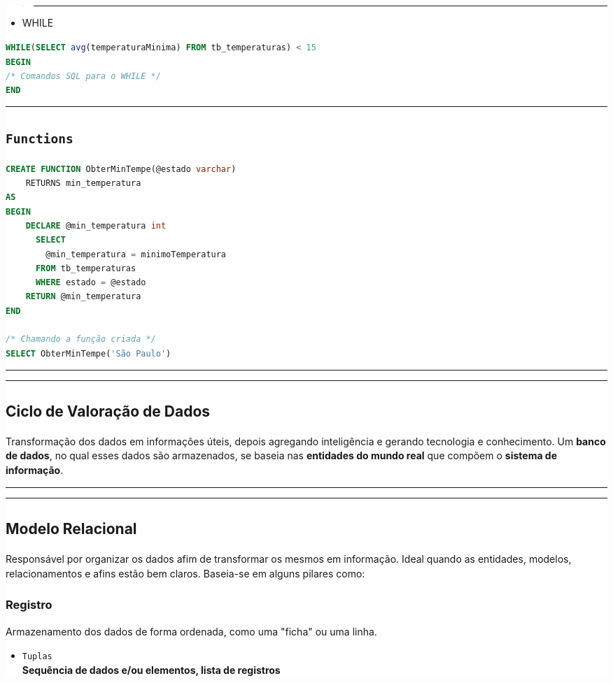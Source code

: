 >---

- WHILE
```sql
WHILE(SELECT avg(temperaturaMinima) FROM tb_temperaturas) < 15
BEGIN 
/* Comandos SQL para o WHILE */
END
```

---

`Functions`
----------

```sql
CREATE FUNCTION ObterMinTempe(@estado varchar)
    RETURNS min_temperatura
AS
BEGIN 
    DECLARE @min_temperatura int
      SELECT 
        @min_temperatura = minimoTemperatura
      FROM tb_temperaturas
      WHERE estado = @estado
    RETURN @min_temperatura
END

/* Chamando a função criada */
SELECT ObterMinTempe('São Paulo')
```

---
---

## **Ciclo de Valoração de Dados**
Transformação dos dados em informações úteis, depois agregando inteligência e gerando tecnologia e conhecimento. Um **banco de dados**, no qual esses dados são armazenados, se baseia nas **entidades do mundo real** que compõem o **sistema de informação**.

---
---

## **Modelo Relacional** 
Responsável por organizar os dados afim de transformar os mesmos em informação. Ideal quando as entidades, modelos, relacionamentos e afins estão bem claros. Baseia-se em alguns pilares como:


### **Registro**  
Armazenamento dos dados de forma ordenada, como uma "ficha" ou uma linha.

* `Tuplas`  
**Sequência de dados e/ou elementos, lista de registros** 
